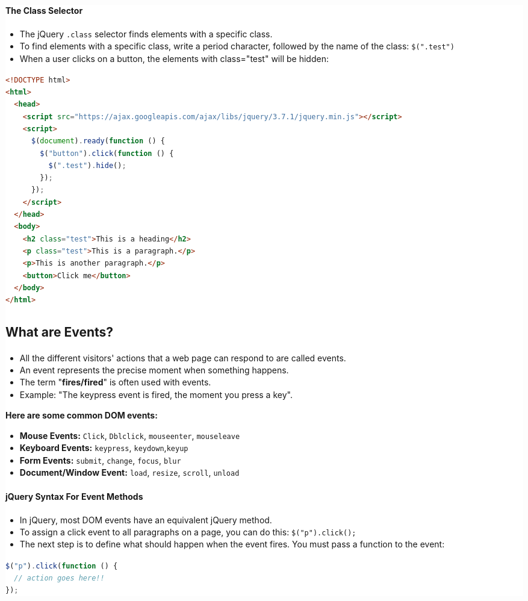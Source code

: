 #### The Class Selector

- The jQuery `.class` selector finds elements with a specific class.
- To find elements with a specific class, write a period character, followed by the name of the class: `$(".test")`
- When a user clicks on a button, the elements with class="test" will be hidden:

```html
<!DOCTYPE html>
<html>
  <head>
    <script src="https://ajax.googleapis.com/ajax/libs/jquery/3.7.1/jquery.min.js"></script>
    <script>
      $(document).ready(function () {
        $("button").click(function () {
          $(".test").hide();
        });
      });
    </script>
  </head>
  <body>
    <h2 class="test">This is a heading</h2>
    <p class="test">This is a paragraph.</p>
    <p>This is another paragraph.</p>
    <button>Click me</button>
  </body>
</html>
```

## What are Events?

- All the different visitors' actions that a web page can respond to are called events.
- An event represents the precise moment when something happens.
- The term "**fires/fired**" is often used with events.
- Example: "The keypress event is fired, the moment you press a key".

**Here are some common DOM events:**

- **Mouse Events:** `Click`, `Dblclick`, `mouseenter`, `mouseleave`
- **Keyboard Events:** `keypress`, `keydown`,`keyup`
- **Form Events:** `submit`, `change`, `focus`, `blur`
- **Document/Window Event:** `load`, `resize`, `scroll`, `unload`

#### jQuery Syntax For Event Methods

- In jQuery, most DOM events have an equivalent jQuery method.
- To assign a click event to all paragraphs on a page, you can do this: `$("p").click();`
- The next step is to define what should happen when the event fires. You must pass a function to the event:

```js
$("p").click(function () {
  // action goes here!!
});
```
